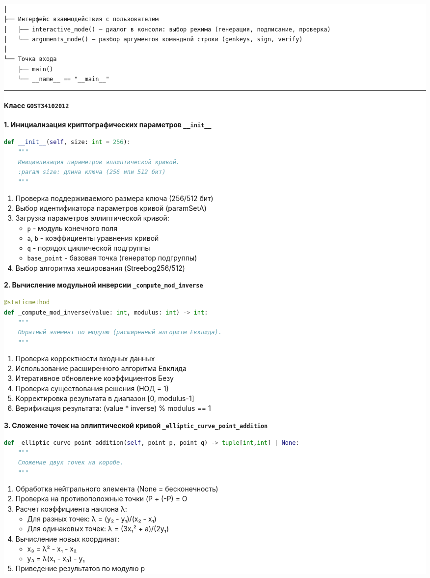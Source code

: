 ```text
│
├── Интерфейс взаимодействия с пользователем
│   ├── interactive_mode() — диалог в консоли: выбор режима (генерация, подписание, проверка)
│   └── arguments_mode() — разбор аргументов командной строки (genkeys, sign, verify)
│
└── Точка входа
    ├── main()
    └── __name__ == "__main__"
```

---

#### Класс `GOST34102012`

**1. Инициализация криптографических параметров `__init__`**
  ```python
  def __init__(self, size: int = 256):
      """
      Инициализация параметров эллиптической кривой.
      :param size: длина ключа (256 или 512 бит)
      """
  ```
  1. Проверка поддерживаемого размера ключа (256/512 бит)
  2. Выбор идентификатора параметров кривой (paramSetA)
  3. Загрузка параметров эллиптической кривой:
     - `p` - модуль конечного поля
     - `a`, `b` - коэффициенты уравнения кривой
     - `q` - порядок циклической подгруппы
     - `base_point` - базовая точка (генератор подгруппы)
  4. Выбор алгоритма хеширования (Streebog256/512)

**2. Вычисление модульной инверсии `_compute_mod_inverse`**
  ```python
  @staticmethod
  def _compute_mod_inverse(value: int, modulus: int) -> int:
      """
      Обратный элемент по модулю (расширенный алгоритм Евклида).
      """
  ```
  1. Проверка корректности входных данных
  2. Использование расширенного алгоритма Евклида
  3. Итеративное обновление коэффициентов Безу
  4. Проверка существования решения (НОД = 1)
  5. Корректировка результата в диапазон [0, modulus-1]
  6. Верификация результата: (value * inverse) % modulus == 1

**3. Сложение точек на эллиптической кривой `_elliptic_curve_point_addition`**
  ```python
  def _elliptic_curve_point_addition(self, point_p, point_q) -> tuple[int,int] | None:
      """
      Сложение двух точек на ко­робе.
      """
  ```
  1. Обработка нейтрального элемента (None = бесконечность)
  2. Проверка на противоположные точки (P + (-P) = O
  3. Расчет коэффициента наклона λ:
     - Для разных точек: λ = (y₂ - y₁)/(x₂ - x₁)
     - Для одинаковых точек: λ = (3x₁² + a)/(2y₁)
  4. Вычисление новых координат:
     - x₃ = λ² - x₁ - x₂
     - y₃ = λ(x₁ - x₃) - y₁
  5. Приведение результатов по модулю p
